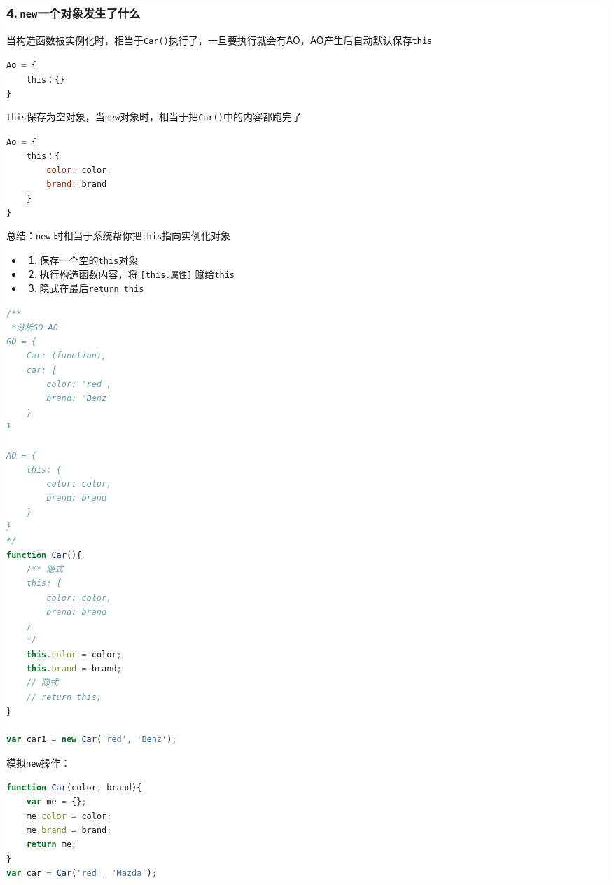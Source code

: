 ### 4. `new`一个对象发生了什么  

当构造函数被实例化时，相当于`Car()`执行了，一旦要执行就会有AO，AO产生后自动默认保存`this`
```js
Ao = {
    this：{}
}
```
`this`保存为空对象，当`new`对象时，相当于把`Car()`中的内容都跑完了
```js
Ao = {
    this：{
        color: color,
        brand: brand
    }
}
```

总结：`new` 时相当于系统帮你把`this`指向实例化对象
- 1. 保存一个空的`this`对象
- 2. 执行构造函数内容，将 `[this.属性]` 赋给`this`
- 3. 隐式在最后`return this`

```js
/**
 *分析GO AO
GO = {
    Car: (function),
    car: {
        color: 'red',
        brand: 'Benz'
    }
}

AO = {
    this: {
        color: color,
        brand: brand
    }
}
*/
function Car(){
    /** 隐式
    this: {
        color: color,
        brand: brand
    }
    */
    this.color = color;
    this.brand = brand;
    // 隐式
    // return this;
}

var car1 = new Car('red', 'Benz');
```
模拟`new`操作：
```js
function Car(color, brand){
    var me = {};
    me.color = color;
    me.brand = brand;
    return me;
}
var car = Car('red', 'Mazda');
```